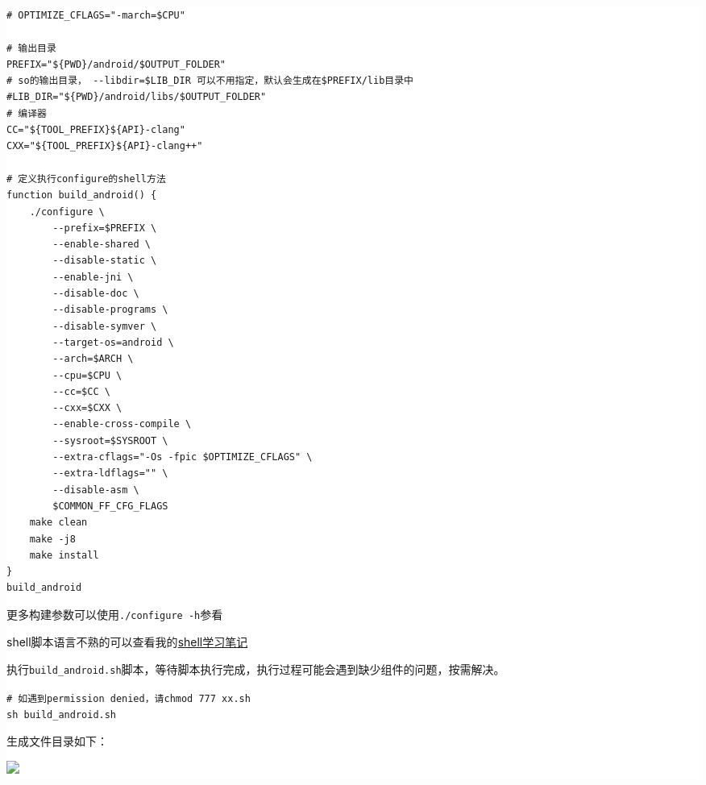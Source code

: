 ```shell
# OPTIMIZE_CFLAGS="-march=$CPU"

# 输出目录
PREFIX="${PWD}/android/$OUTPUT_FOLDER"
# so的输出目录， --libdir=$LIB_DIR 可以不用指定，默认会生成在$PREFIX/lib目录中
#LIB_DIR="${PWD}/android/libs/$OUTPUT_FOLDER"
# 编译器
CC="${TOOL_PREFIX}${API}-clang"
CXX="${TOOL_PREFIX}${API}-clang++"

# 定义执行configure的shell方法
function build_android() {
    ./configure \
        --prefix=$PREFIX \
        --enable-shared \
        --disable-static \
        --enable-jni \
        --disable-doc \
        --disable-programs \
        --disable-symver \
        --target-os=android \
        --arch=$ARCH \
        --cpu=$CPU \
        --cc=$CC \
        --cxx=$CXX \
        --enable-cross-compile \
        --sysroot=$SYSROOT \
        --extra-cflags="-Os -fpic $OPTIMIZE_CFLAGS" \
        --extra-ldflags="" \
        --disable-asm \
        $COMMON_FF_CFG_FLAGS
    make clean
    make -j8
    make install
}
build_android
```

更多构建参数可以使用`./configure -h`参看

shell脚本语言不熟的可以查看我的[shell学习笔记](https://github.com/simplepeng/KeepLearning/tree/master/Shell)

执行`build_android.sh`脚本，等待脚本执行完成，执行过程可能会遇到缺少组件的问题，按需解决。

```shell
# 如遇到permission denied，请chmod 777 xx.sh
sh build_android.sh
```

生成文件目录如下：

![](https://raw.githubusercontent.com/simplepeng/ImageRepo/master/android/ffmpeg_1_1.png)
